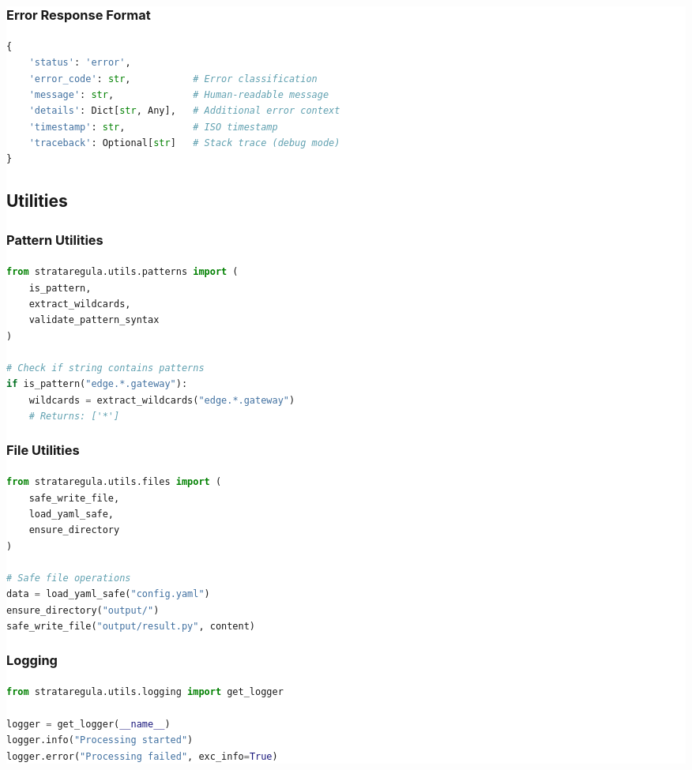 ### Error Response Format

```python
{
    'status': 'error',
    'error_code': str,           # Error classification
    'message': str,              # Human-readable message
    'details': Dict[str, Any],   # Additional error context
    'timestamp': str,            # ISO timestamp
    'traceback': Optional[str]   # Stack trace (debug mode)
}
```

## Utilities

### Pattern Utilities

```python
from strataregula.utils.patterns import (
    is_pattern,
    extract_wildcards,
    validate_pattern_syntax
)

# Check if string contains patterns
if is_pattern("edge.*.gateway"):
    wildcards = extract_wildcards("edge.*.gateway")
    # Returns: ['*']
```

### File Utilities

```python
from strataregula.utils.files import (
    safe_write_file,
    load_yaml_safe,
    ensure_directory
)

# Safe file operations
data = load_yaml_safe("config.yaml")
ensure_directory("output/")
safe_write_file("output/result.py", content)
```

### Logging

```python
from strataregula.utils.logging import get_logger

logger = get_logger(__name__)
logger.info("Processing started")
logger.error("Processing failed", exc_info=True)
```
